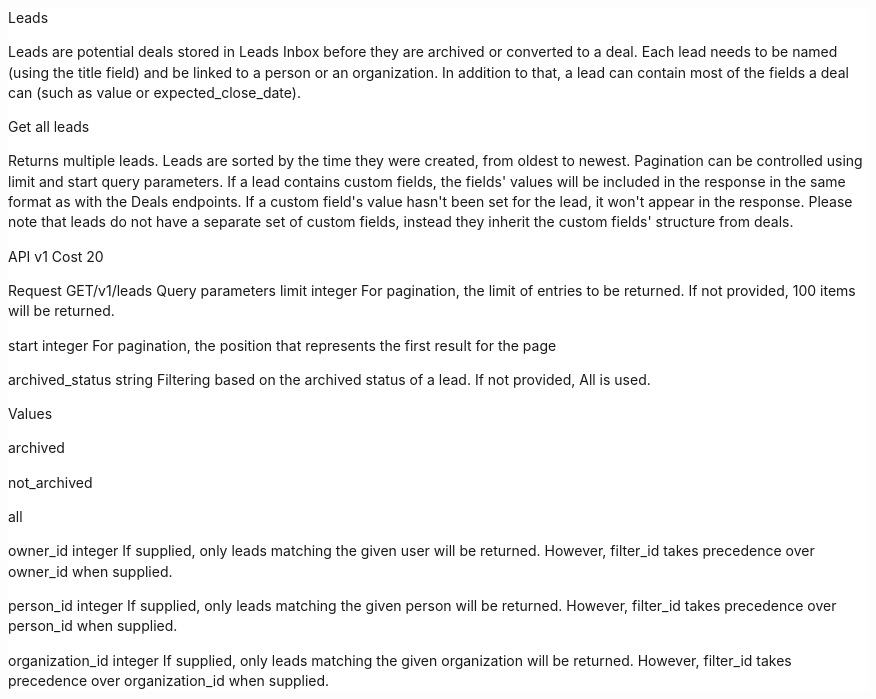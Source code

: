 Leads

Leads are potential deals stored in Leads Inbox before they are archived or converted to a deal. Each lead needs to be named (using the title field) and be linked to a person or an organization. In addition to that, a lead can contain most of the fields a deal can (such as value or expected_close_date).

Get all leads

Returns multiple leads. Leads are sorted by the time they were created, from oldest to newest. Pagination can be controlled using limit and start query parameters. If a lead contains custom fields, the fields' values will be included in the response in the same format as with the Deals endpoints. If a custom field's value hasn't been set for the lead, it won't appear in the response. Please note that leads do not have a separate set of custom fields, instead they inherit the custom fields' structure from deals.

API v1
Cost
20

Request
GET/v1/leads
Query parameters
limit
integer
For pagination, the limit of entries to be returned. If not provided, 100 items will be returned.

start
integer
For pagination, the position that represents the first result for the page

archived_status
string
Filtering based on the archived status of a lead. If not provided, All is used.

Values

archived

not_archived

all

owner_id
integer
If supplied, only leads matching the given user will be returned. However, filter_id takes precedence over owner_id when supplied.

person_id
integer
If supplied, only leads matching the given person will be returned. However, filter_id takes precedence over person_id when supplied.

organization_id
integer
If supplied, only leads matching the given organization will be returned. However, filter_id takes precedence over organization_id when supplied.
